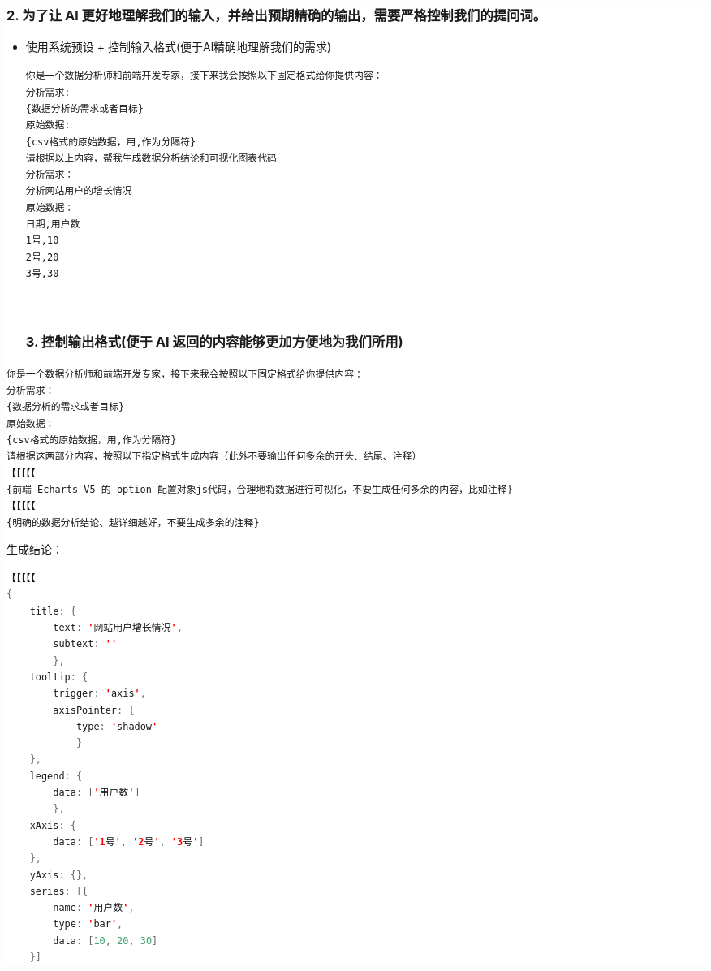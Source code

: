 
### 2. 为了让 Al 更好地理解我们的输入，并给出预期精确的输出，需要严格控制我们的提问词。

- 使用系统预设 + 控制输入格式(便于Al精确地理解我们的需求)

  ```
  你是一个数据分析师和前端开发专家，接下来我会按照以下固定格式给你提供内容：
  分析需求:
  {数据分析的需求或者目标}
  原始数据:
  {csv格式的原始数据，用,作为分隔符}
  请根据以上内容，帮我生成数据分析结论和可视化图表代码
  分析需求：
  分析网站用户的增长情况
  原始数据：
  日期,用户数
  1号,10
  2号,20
  3号,30
  
  
  
  ```

  ### 3. 控制输出格式(便于 AI 返回的内容能够更加方便地为我们所用)

```
你是一个数据分析师和前端开发专家，接下来我会按照以下固定格式给你提供内容：
分析需求：
{数据分析的需求或者目标}
原始数据：
{csv格式的原始数据，用,作为分隔符}
请根据这两部分内容，按照以下指定格式生成内容（此外不要输出任何多余的开头、结尾、注释）
【【【【【
{前端 Echarts V5 的 option 配置对象js代码，合理地将数据进行可视化，不要生成任何多余的内容，比如注释}
【【【【【
{明确的数据分析结论、越详细越好，不要生成多余的注释}
```

生成结论：

```java
【【【【【
{
    title: {
        text: '网站用户增长情况',
        subtext: ''
        },
    tooltip: {
        trigger: 'axis',
        axisPointer: {
            type: 'shadow'
            }
    },
    legend: {
        data: ['用户数']
        },
    xAxis: {
        data: ['1号', '2号', '3号']
    },
    yAxis: {},
    series: [{
        name: '用户数',
        type: 'bar',
        data: [10, 20, 30]
    }]
```